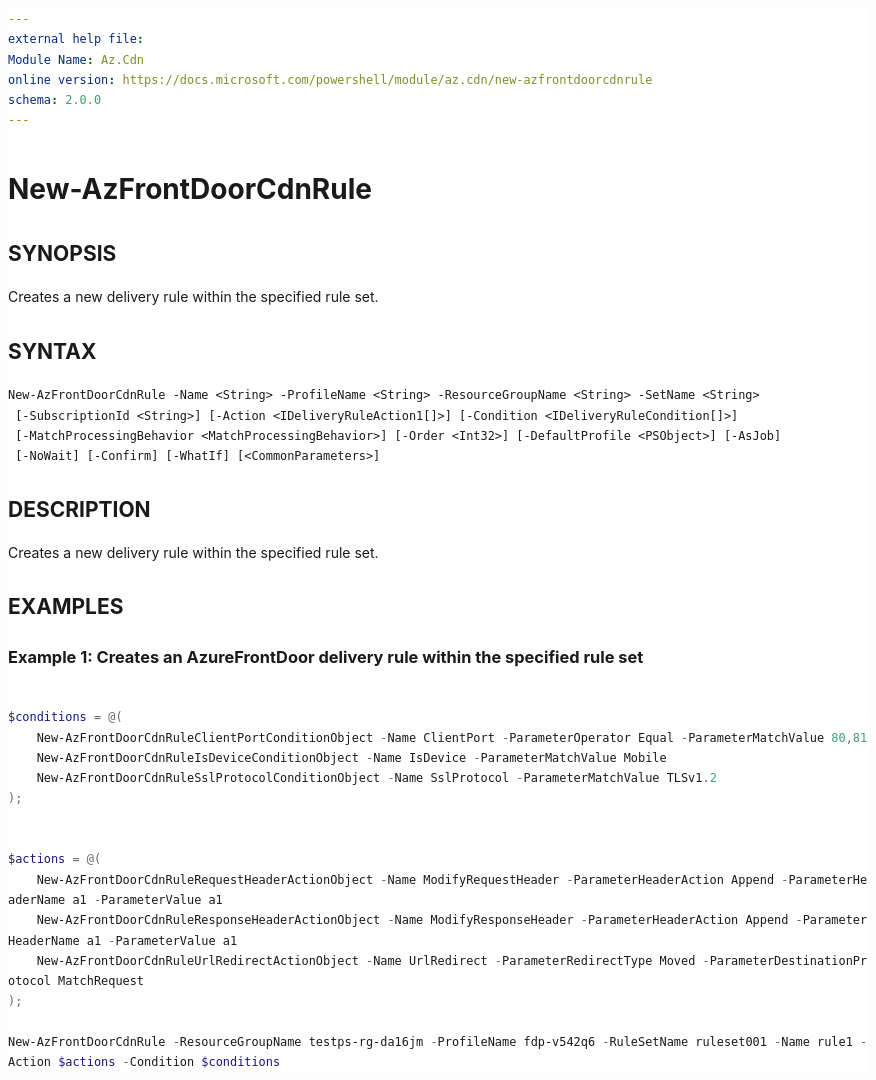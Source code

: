 ```yaml
---
external help file:
Module Name: Az.Cdn
online version: https://docs.microsoft.com/powershell/module/az.cdn/new-azfrontdoorcdnrule
schema: 2.0.0
---
```


# New-AzFrontDoorCdnRule

## SYNOPSIS
Creates a new delivery rule within the specified rule set.

## SYNTAX

```
New-AzFrontDoorCdnRule -Name <String> -ProfileName <String> -ResourceGroupName <String> -SetName <String>
 [-SubscriptionId <String>] [-Action <IDeliveryRuleAction1[]>] [-Condition <IDeliveryRuleCondition[]>]
 [-MatchProcessingBehavior <MatchProcessingBehavior>] [-Order <Int32>] [-DefaultProfile <PSObject>] [-AsJob]
 [-NoWait] [-Confirm] [-WhatIf] [<CommonParameters>]
```

## DESCRIPTION
Creates a new delivery rule within the specified rule set.

## EXAMPLES

### Example 1: Creates an AzureFrontDoor delivery rule within the specified rule set
```powershell

$conditions = @(
    New-AzFrontDoorCdnRuleClientPortConditionObject -Name ClientPort -ParameterOperator Equal -ParameterMatchValue 80,81
    New-AzFrontDoorCdnRuleIsDeviceConditionObject -Name IsDevice -ParameterMatchValue Mobile
    New-AzFrontDoorCdnRuleSslProtocolConditionObject -Name SslProtocol -ParameterMatchValue TLSv1.2
);

       
$actions = @(
    New-AzFrontDoorCdnRuleRequestHeaderActionObject -Name ModifyRequestHeader -ParameterHeaderAction Append -ParameterHeaderName a1 -ParameterValue a1
    New-AzFrontDoorCdnRuleResponseHeaderActionObject -Name ModifyResponseHeader -ParameterHeaderAction Append -ParameterHeaderName a1 -ParameterValue a1
    New-AzFrontDoorCdnRuleUrlRedirectActionObject -Name UrlRedirect -ParameterRedirectType Moved -ParameterDestinationProtocol MatchRequest
);

New-AzFrontDoorCdnRule -ResourceGroupName testps-rg-da16jm -ProfileName fdp-v542q6 -RuleSetName ruleset001 -Name rule1 -Action $actions -Condition $conditions
```
